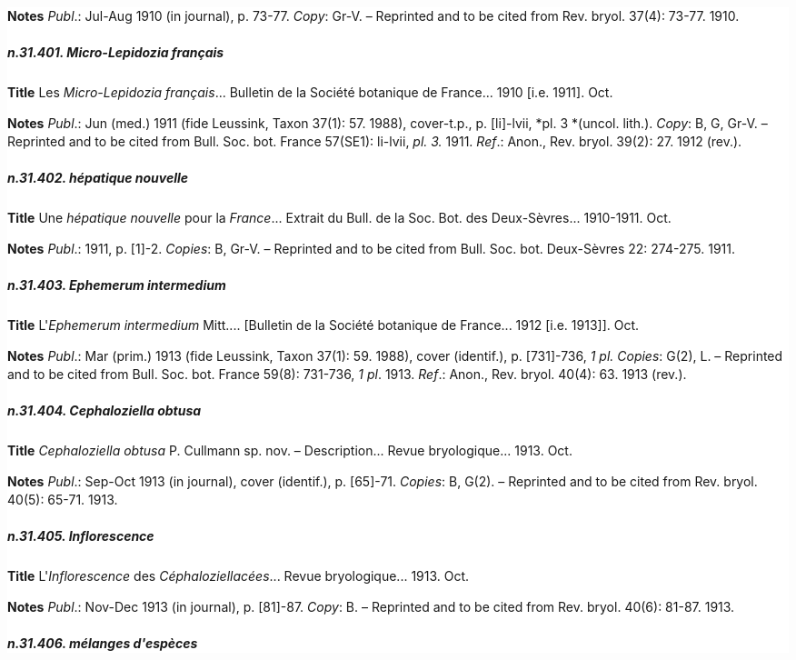 **Notes**
*Publ*.: Jul-Aug 1910 (in journal), p. 73-77. *Copy*: Gr-V. – Reprinted and to be cited from Rev. bryol. 37(4): 73-77. 1910.

##### n.31.401. Micro-Lepidozia français

**Title**
Les *Micro-Lepidozia français*... Bulletin de la Société botanique de France... 1910 \[i.e. 1911\]. Oct.

**Notes**
*Publ*.: Jun (med.) 1911 (fide Leussink, Taxon 37(1): 57. 1988), cover-t.p., p. \[li\]-lvii, *pl. 3 *(uncol. lith.). *Copy*: B, G, Gr-V. – Reprinted and to be cited from Bull. Soc. bot. France 57(SE1): li-lvii, *pl. 3.* 1911.
*Ref*.: Anon., Rev. bryol. 39(2): 27. 1912 (rev.).

##### n.31.402. hépatique nouvelle

**Title**
Une *hépatique nouvelle* pour la *France*... Extrait du Bull. de la Soc. Bot. des Deux-Sèvres... 1910-1911. Oct.

**Notes**
*Publ*.: 1911, p. \[1\]-2. *Copies*: B, Gr-V. – Reprinted and to be cited from Bull. Soc. bot. Deux-Sèvres 22: 274-275. 1911.

##### n.31.403. Ephemerum intermedium

**Title**
L'*Ephemerum intermedium* Mitt.... \[Bulletin de la Société botanique de France... 1912 \[i.e. 1913\]\]. Oct.

**Notes**
*Publ*.: Mar (prim.) 1913 (fide Leussink, Taxon 37(1): 59. 1988), cover (identif.), p. \[731\]-736, *1 pl. Copies*: G(2), L. – Reprinted and to be cited from Bull. Soc. bot. France 59(8): 731-736, *1 pl*. 1913.
*Ref*.: Anon., Rev. bryol. 40(4): 63. 1913 (rev.).

##### n.31.404. Cephaloziella obtusa

**Title**
*Cephaloziella obtusa* P. Cullmann sp. nov. – Description... Revue bryologique... 1913. Oct.

**Notes**
*Publ*.: Sep-Oct 1913 (in journal), cover (identif.), p. \[65\]-71. *Copies*: B, G(2). – Reprinted and to be cited from Rev. bryol. 40(5): 65-71. 1913.

##### n.31.405. Inflorescence

**Title**
L'*Inflorescence* des *Céphaloziellacées*... Revue bryologique... 1913. Oct.

**Notes**
*Publ*.: Nov-Dec 1913 (in journal), p. \[81\]-87. *Copy*: B. – Reprinted and to be cited from Rev. bryol. 40(6): 81-87. 1913.

##### n.31.406. mélanges d'espèces
